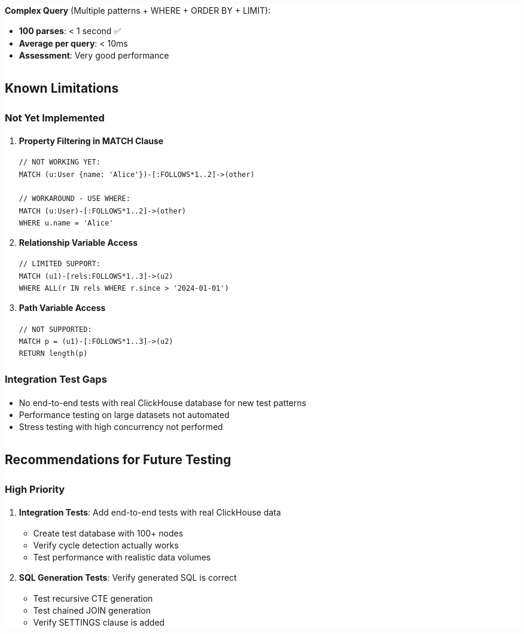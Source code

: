 **Complex Query** (Multiple patterns + WHERE + ORDER BY + LIMIT):
- **100 parses**: < 1 second ✅
- **Average per query**: < 10ms
- **Assessment**: Very good performance

## Known Limitations

### Not Yet Implemented

1. **Property Filtering in MATCH Clause**
   ```cypher
   // NOT WORKING YET:
   MATCH (u:User {name: 'Alice'})-[:FOLLOWS*1..2]->(other)
   
   // WORKAROUND - USE WHERE:
   MATCH (u:User)-[:FOLLOWS*1..2]->(other)
   WHERE u.name = 'Alice'
   ```

2. **Relationship Variable Access**
   ```cypher
   // LIMITED SUPPORT:
   MATCH (u1)-[rels:FOLLOWS*1..3]->(u2)
   WHERE ALL(r IN rels WHERE r.since > '2024-01-01')
   ```

3. **Path Variable Access**
   ```cypher
   // NOT SUPPORTED:
   MATCH p = (u1)-[:FOLLOWS*1..3]->(u2)
   RETURN length(p)
   ```

### Integration Test Gaps

- No end-to-end tests with real ClickHouse database for new test patterns
- Performance testing on large datasets not automated
- Stress testing with high concurrency not performed

## Recommendations for Future Testing

### High Priority

1. **Integration Tests**: Add end-to-end tests with real ClickHouse data
   - Create test database with 100+ nodes
   - Verify cycle detection actually works
   - Test performance with realistic data volumes

2. **SQL Generation Tests**: Verify generated SQL is correct
   - Test recursive CTE generation
   - Test chained JOIN generation
   - Verify SETTINGS clause is added
